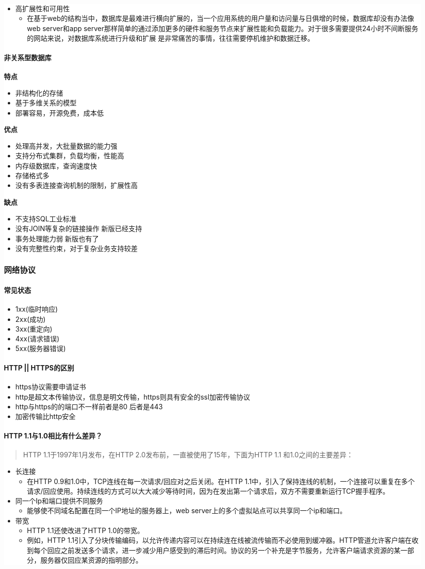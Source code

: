 * 高扩展性和可用性
    * 在基于web的结构当中，数据库是最难进行横向扩展的，当一个应用系统的用户量和访问量与日俱增的时候，数据库却没有办法像web server和app server那样简单的通过添加更多的硬件和服务节点来扩展性能和负载能力。对于很多需要提供24小时不间断服务的网站来说，对数据库系统进行升级和扩展 是非常痛苦的事情，往往需要停机维护和数据迁移。

#### 非关系型数据库

**特点**

* 非结构化的存储
* 基于多维关系的模型
* 部署容易，开源免费，成本低

**优点**

* 处理高并发，大批量数据的能力强
* 支持分布式集群，负载均衡，性能高
* 内存级数据库，查询速度快
* 存储格式多
* 没有多表连接查询机制的限制，扩展性高

**缺点**

* 不支持SQL工业标准
* 没有JOIN等复杂的链接操作  新版已经支持
* 事务处理能力弱 新版也有了
* 没有完整性约束，对于复杂业务支持较差



### 网络协议

#### 常见状态

* 1xx(临时响应)
* 2xx(成功)
* 3xx(重定向)
* 4xx(请求错误)
* 5xx(服务器错误)

#### HTTP || HTTPS的区别

* https协议需要申请证书
* http是超文本传输协议，信息是明文传输，https则具有安全的ssl加密传输协议
* http与https的的端口不一样前者是80 后者是443
* 加密传输比http安全

#### HTTP 1.1与1.0相比有什么差异？

> HTTP 1.1于1997年1月发布，在HTTP 2.0发布前，一直被使用了15年，下面为HTTP 1.1 和1.0之间的主要差异：

* 长连接
    * 在HTTP 0.9和1.0中，TCP连线在每一次请求/回应对之后关闭。在HTTP 1.1中，引入了保持连线的机制，一个连接可以重复在多个请求/回应使用。持续连线的方式可以大大减少等待时间，因为在发出第一个请求后，双方不需要重新运行TCP握手程序。
* 同一个Ip和端口提供不同服务
    * 能够使不同域名配置在同一个IP地址的服务器上，web server上的多个虚拟站点可以共享同一个ip和端口。
* 带宽
    * HTTP 1.1还使改进了HTTP 1.0的带宽。 
    * 例如，HTTP 1.1引入了分块传输编码，以允许传递内容可以在持续连在线被流传输而不必使用到缓冲器。HTTP管道允许客户端在收到每个回应之前发送多个请求，进一步减少用户感受到的滞后时间。协议的另一个补充是字节服务，允许客户端请求资源的某一部分，服务器仅回应某资源的指明部分。
